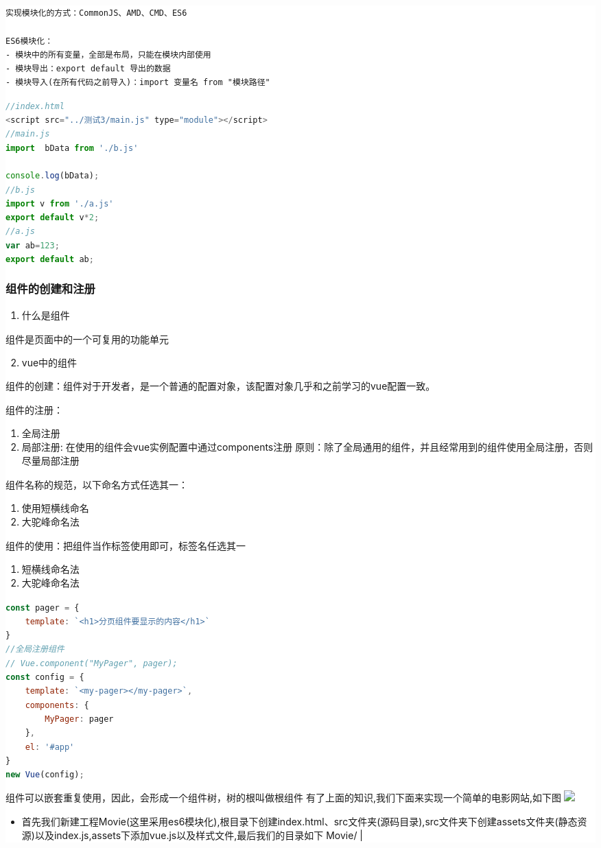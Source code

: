     实现模块化的方式：CommonJS、AMD、CMD、ES6
    
    ES6模块化：
    - 模块中的所有变量，全部是布局，只能在模块内部使用
    - 模块导出：export default 导出的数据
    - 模块导入(在所有代码之前导入)：import 变量名 from "模块路径"
```js
//index.html
<script src="../测试3/main.js" type="module"></script>
//main.js
import  bData from './b.js'

console.log(bData);
//b.js
import v from './a.js'
export default v*2;
//a.js
var ab=123;
export default ab;
```

### 组件的创建和注册
1. 什么是组件

组件是页面中的一个可复用的功能单元


2. vue中的组件

组件的创建：组件对于开发者，是一个普通的配置对象，该配置对象几乎和之前学习的vue配置一致。


组件的注册：
1. 全局注册
2. 局部注册: 在使用的组件会vue实例配置中通过components注册
原则：除了全局通用的组件，并且经常用到的组件使用全局注册，否则尽量局部注册

组件名称的规范，以下命名方式任选其一：
1. 使用短横线命名
2. 大驼峰命名法


组件的使用：把组件当作标签使用即可，标签名任选其一
1. 短横线命名法
2. 大驼峰命名法

```js
const pager = {
    template: `<h1>分页组件要显示的内容</h1>`
}
//全局注册组件
// Vue.component("MyPager", pager);
const config = {
    template: `<my-pager></my-pager>`,
    components: {
        MyPager: pager
    },
    el: '#app'
}
new Vue(config);
```
组件可以嵌套重复使用，因此，会形成一个组件树，树的根叫做根组件
有了上面的知识,我们下面来实现一个简单的电影网站,如下图
![](2020-02-07_221909.png)
- 首先我们新建工程Movie(这里采用es6模块化),根目录下创建index.html、src文件夹(源码目录),src文件夹下创建assets文件夹(静态资源)以及index.js,assets下添加vue.js以及样式文件,最后我们的目录如下
Movie/
|